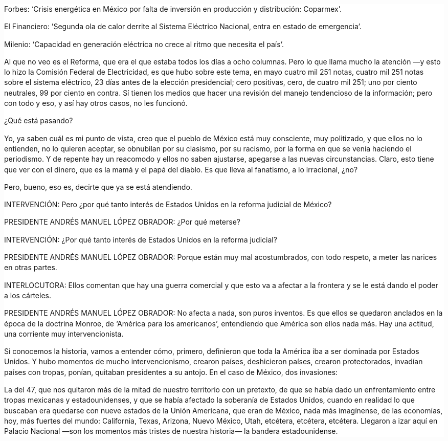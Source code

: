 Forbes: ‘Crisis energética en México por falta de inversión en producción y
distribución: Coparmex’.

El Financiero: ’Segunda ola de calor derrite al Sistema Eléctrico Nacional,
entra en estado de emergencia’.

Milenio: ‘Capacidad en generación eléctrica no crece al ritmo que necesita el
país’.

Al que no veo es el Reforma, que era el que estaba todos los días a ocho
columnas. Pero lo que llama mucho la atención —y esto lo hizo la Comisión
Federal de Electricidad, es que hubo sobre este tema, en mayo cuatro mil 251
notas, cuatro mil 251 notas sobre el sistema eléctrico, 23 días antes de la
elección presidencial; cero positivas, cero, de cuatro mil 251; uno por ciento
neutrales, 99 por ciento en contra. Sí tienen los medios que hacer una
revisión del manejo tendencioso de la información; pero con todo y eso, y así
hay otros casos, no les funcionó.

¿Qué está pasando?

Yo, ya saben cuál es mi punto de vista, creo que el pueblo de México está muy
consciente, muy politizado, y que ellos no lo entienden, no lo quieren
aceptar, se obnubilan por su clasismo, por su racismo, por la forma en que se
venía haciendo el periodismo. Y de repente hay un reacomodo y ellos no saben
ajustarse, apegarse a las nuevas circunstancias. Claro, esto tiene que ver con
el dinero, que es la mamá y el papá del diablo. Es que lleva al fanatismo, a
lo irracional, ¿no?

Pero, bueno, eso es, decirte que ya se está atendiendo.

INTERVENCIÓN: Pero ¿por qué tanto interés de Estados Unidos en la reforma
judicial de México?

PRESIDENTE ANDRÉS MANUEL LÓPEZ OBRADOR: ¿Por qué meterse?

INTERVENCIÓN: ¿Por qué tanto interés de Estados Unidos en la reforma judicial?

PRESIDENTE ANDRÉS MANUEL LÓPEZ OBRADOR: Porque están muy mal acostumbrados,
con todo respeto, a meter las narices en otras partes.

INTERLOCUTORA: Ellos comentan que hay una guerra comercial y que esto va a
afectar a la frontera y se le está dando el poder a los cárteles.

PRESIDENTE ANDRÉS MANUEL LÓPEZ OBRADOR: No afecta a nada, son puros inventos.
Es que ellos se quedaron anclados en la época de la doctrina Monroe, de
‘América para los americanos’, entendiendo que América son ellos nada más. Hay
una actitud, una corriente muy intervencionista.

Si conocemos la historia, vamos a entender cómo, primero, definieron que toda
la América iba a ser dominada por Estados Unidos. Y hubo momentos de mucho
intervencionismo, crearon países, deshicieron países, crearon protectorados,
invadían países con tropas, ponían, quitaban presidentes a su antojo. En el
caso de México, dos invasiones:

La del 47, que nos quitaron más de la mitad de nuestro territorio con un
pretexto, de que se había dado un enfrentamiento entre tropas mexicanas y
estadounidenses, y que se había afectado la soberanía de Estados Unidos,
cuando en realidad lo que buscaban era quedarse con nueve estados de la Unión
Americana, que eran de México, nada más imagínense, de las economías, hoy, más
fuertes del mundo: California, Texas, Arizona, Nuevo México, Utah, etcétera,
etcétera, etcétera. Llegaron a izar aquí en Palacio Nacional —son los momentos
más tristes de nuestra historia— la bandera estadounidense.
